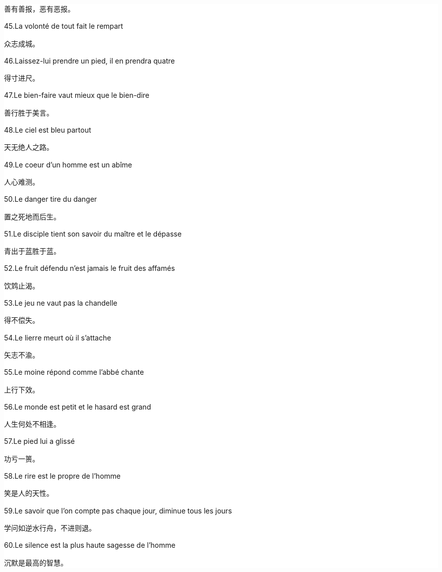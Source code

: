 善有善报，恶有恶报。

45.La volonté de tout fait le rempart

众志成城。

46.Laissez-lui prendre un pied, il en prendra quatre

得寸进尺。

47.Le bien-faire vaut mieux que le bien-dire

善行胜于美言。

48.Le ciel est bleu partout

天无绝人之路。

49.Le coeur d’un homme est un abîme

人心难测。

50.Le danger tire du danger

置之死地而后生。

51.Le disciple tient son savoir du maître et le dépasse

青出于蓝胜于蓝。

52.Le fruit défendu n’est jamais le fruit des affamés

饮鸩止渴。

53.Le jeu ne vaut pas la chandelle

得不偿失。

54.Le lierre meurt où il s’attache

矢志不渝。

55.Le moine répond comme l’abbé chante

上行下效。

56.Le monde est petit et le hasard est grand

人生何处不相逢。

57.Le pied lui a glissé

功亏一篑。

58.Le rire est le propre de l’homme

笑是人的天性。

59.Le savoir que l’on compte pas chaque jour, diminue tous les jours

学问如逆水行舟，不进则退。

60.Le silence est la plus haute sagesse de l’homme

沉默是最高的智慧。
